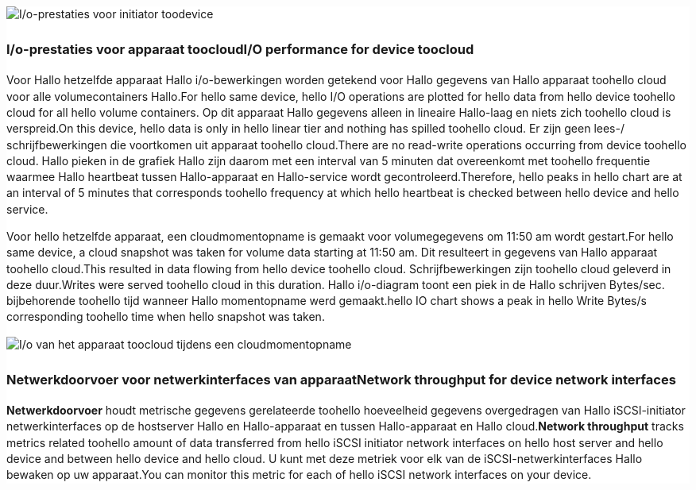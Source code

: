 ![I/o-prestaties voor initiator toodevice](./media/storsimple-8000-monitor-device/device-io-from-initiator.png)

### <a name="io-performance-for-device-toocloud"></a><span data-ttu-id="01c4e-185">I/o-prestaties voor apparaat toocloud</span><span class="sxs-lookup"><span data-stu-id="01c4e-185">I/O performance for device toocloud</span></span>
<span data-ttu-id="01c4e-186">Voor Hallo hetzelfde apparaat Hallo i/o-bewerkingen worden getekend voor Hallo gegevens van Hallo apparaat toohello cloud voor alle volumecontainers Hallo.</span><span class="sxs-lookup"><span data-stu-id="01c4e-186">For hello same device, hello I/O operations are plotted for hello data from hello device toohello cloud for all hello volume containers.</span></span> <span data-ttu-id="01c4e-187">Op dit apparaat Hallo gegevens alleen in lineaire Hallo-laag en niets zich toohello cloud is verspreid.</span><span class="sxs-lookup"><span data-stu-id="01c4e-187">On this device, hello data is only in hello linear tier and nothing has spilled toohello cloud.</span></span> <span data-ttu-id="01c4e-188">Er zijn geen lees-/ schrijfbewerkingen die voortkomen uit apparaat toohello cloud.</span><span class="sxs-lookup"><span data-stu-id="01c4e-188">There are no read-write operations occurring from device toohello cloud.</span></span> <span data-ttu-id="01c4e-189">Hallo pieken in de grafiek Hallo zijn daarom met een interval van 5 minuten dat overeenkomt met toohello frequentie waarmee Hallo heartbeat tussen Hallo-apparaat en Hallo-service wordt gecontroleerd.</span><span class="sxs-lookup"><span data-stu-id="01c4e-189">Therefore, hello peaks in hello chart are at an interval of 5 minutes that corresponds toohello frequency at which hello heartbeat is checked between hello device and hello service.</span></span>

<span data-ttu-id="01c4e-190">Voor hello hetzelfde apparaat, een cloudmomentopname is gemaakt voor volumegegevens om 11:50 am wordt gestart.</span><span class="sxs-lookup"><span data-stu-id="01c4e-190">For hello same device, a cloud snapshot was taken for volume data starting at 11:50 am.</span></span> <span data-ttu-id="01c4e-191">Dit resulteert in gegevens van Hallo apparaat toohello cloud.</span><span class="sxs-lookup"><span data-stu-id="01c4e-191">This resulted in data flowing from hello device toohello cloud.</span></span> <span data-ttu-id="01c4e-192">Schrijfbewerkingen zijn toohello cloud geleverd in deze duur.</span><span class="sxs-lookup"><span data-stu-id="01c4e-192">Writes were served toohello cloud in this duration.</span></span> <span data-ttu-id="01c4e-193">Hallo i/o-diagram toont een piek in de Hallo schrijven Bytes/sec. bijbehorende toohello tijd wanneer Hallo momentopname werd gemaakt.</span><span class="sxs-lookup"><span data-stu-id="01c4e-193">hello IO chart shows a peak in hello Write Bytes/s corresponding toohello time when hello snapshot was taken.</span></span>

![I/o van het apparaat toocloud tijdens een cloudmomentopname](./media/storsimple-8000-monitor-device/device-io-to-cloud-during-cloudsnapshot.png)

### <a name="network-throughput-for-device-network-interfaces"></a><span data-ttu-id="01c4e-195">Netwerkdoorvoer voor netwerkinterfaces van apparaat</span><span class="sxs-lookup"><span data-stu-id="01c4e-195">Network throughput for device network interfaces</span></span>
<span data-ttu-id="01c4e-196">**Netwerkdoorvoer** houdt metrische gegevens gerelateerde toohello hoeveelheid gegevens overgedragen van Hallo iSCSI-initiator netwerkinterfaces op de hostserver Hallo en Hallo-apparaat en tussen Hallo-apparaat en Hallo cloud.</span><span class="sxs-lookup"><span data-stu-id="01c4e-196">**Network throughput** tracks metrics related toohello amount of data transferred from hello iSCSI initiator network interfaces on hello host server and hello device and between hello device and hello cloud.</span></span> <span data-ttu-id="01c4e-197">U kunt met deze metriek voor elk van de iSCSI-netwerkinterfaces Hallo bewaken op uw apparaat.</span><span class="sxs-lookup"><span data-stu-id="01c4e-197">You can monitor this metric for each of hello iSCSI network interfaces on your device.</span></span>
